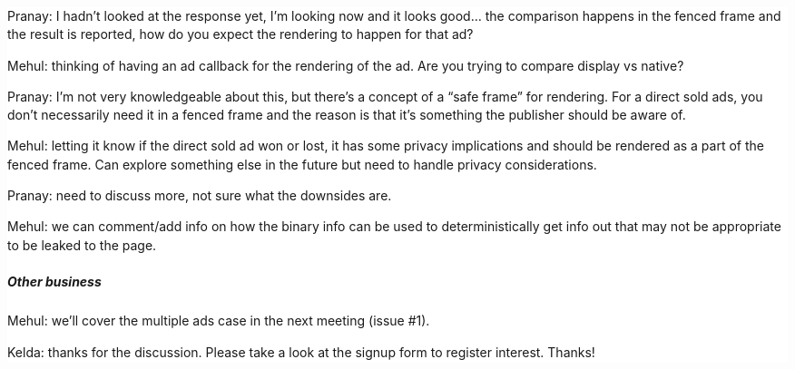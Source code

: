 Pranay: I hadn’t looked at the response yet, I’m looking now and it looks good… the comparison happens in the fenced frame and the result is reported, how do you expect the rendering to happen for that ad?

Mehul: thinking of having an ad callback for the rendering of the ad. Are you trying to compare display vs native?

Pranay: I’m not very knowledgeable about this, but there’s a concept of a “safe frame” for rendering. For a direct sold ads, you don’t necessarily need it in a fenced frame and the reason is that it’s something the publisher should be aware of.

Mehul: letting it know if the direct sold ad won or lost, it has some privacy implications and should be rendered as a part of the fenced frame. Can explore something else in the future but need to handle privacy considerations.

Pranay: need to discuss more, not sure what the downsides are.

Mehul: we can comment/add info on how the binary info can be used to deterministically get info out that may not be appropriate to be leaked to the page.


##### Other business

Mehul: we’ll cover the multiple ads case in the next meeting (issue #1).

Kelda: thanks for the discussion. Please take a look at the signup form to register interest. Thanks!
